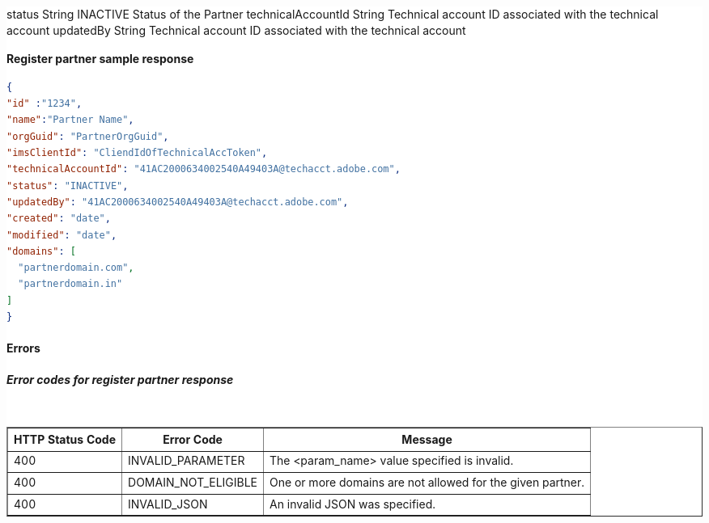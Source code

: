   </tr>
  <tr>
    <td>status</td>
    <td>String</td>
    <td>INACTIVE</td>
    <td>Status of the Partner</td>
  </tr>
  <tr>
    <td>technicalAccountId</td>
    <td>String</td>
    <td></td>
    <td>Technical account ID associated with the technical account</td>
  </tr>
  <tr>
    <td>updatedBy</td>
    <td>String</td>
    <td></td>
    <td>Technical account ID associated with the technical account</td>
  </tr>
</table>

**Register partner sample response**

```json
{
"id" :"1234",
"name":"Partner Name",
"orgGuid": "PartnerOrgGuid",
"imsClientId": "CliendIdOfTechnicalAccToken",
"technicalAccountId": "41AC2000634002540A49403A@techacct.adobe.com",
"status": "INACTIVE",
"updatedBy": "41AC2000634002540A49403A@techacct.adobe.com",
"created": "date",
"modified": "date",
"domains": [
  "partnerdomain.com",
  "partnerdomain.in"
]
}
```

#### Errors

***Error codes for register partner response***

<br/>
<table border="1" columnWidths="10,50,40">
  <tr>
    <th>HTTP Status Code</th>
    <th>Error Code</th>
    <th>Message</th>
  </tr>
  <tr>
    <td>400</td>
    <td>INVALID_PARAMETER</td>
    <td>The &lt;param_name&gt; value specified is invalid.</td>
  </tr>
  <tr>
    <td>400</td>
    <td>DOMAIN_NOT_ELIGIBLE</td>
    <td>One or more domains are not allowed for the given partner.</td>
  </tr>
  <tr>
    <td>400</td>
    <td>INVALID_JSON</td>
    <td>An invalid JSON was specified.</td>